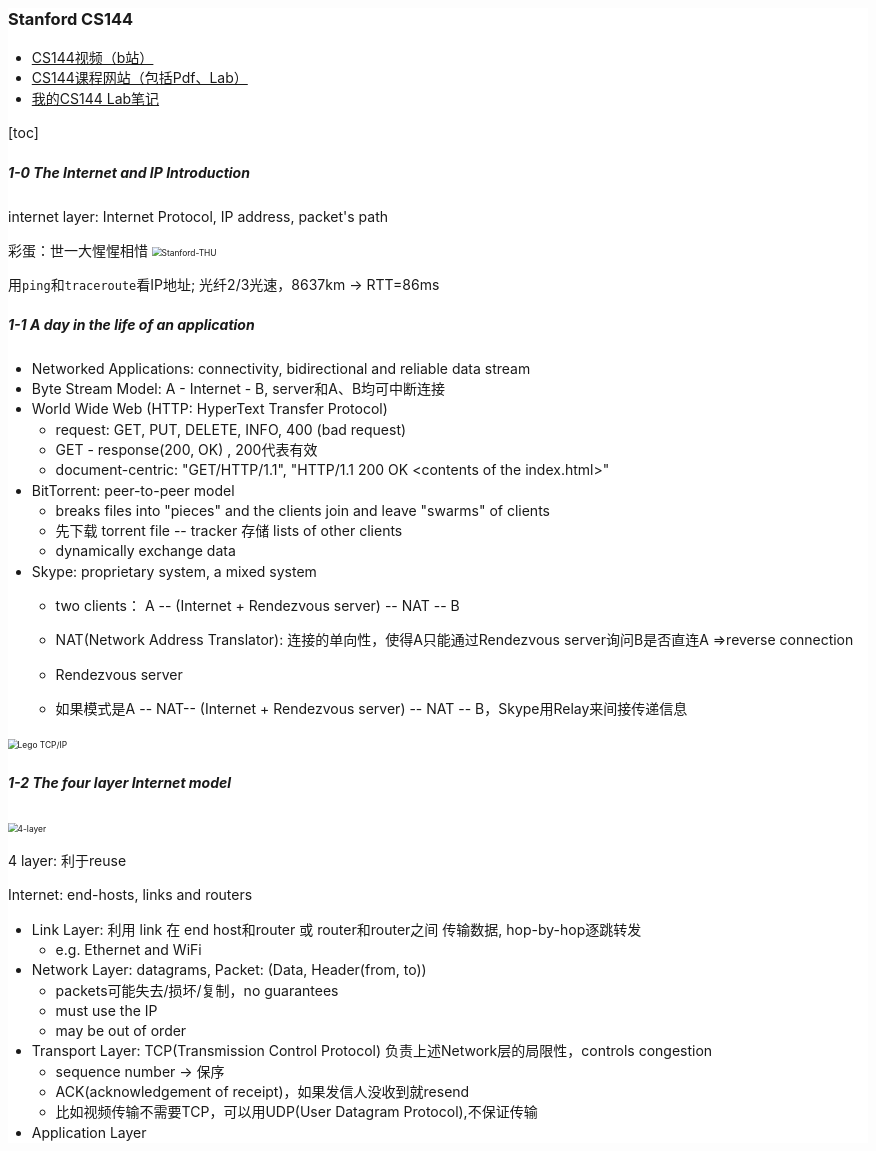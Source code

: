 ### Stanford CS144
* [CS144视频（b站）](https://www.bilibili.com/video/BV1wt41167iN?from=search&seid=12807244912122184980)
* [CS144课程网站（包括Pdf、Lab）](https://cs144.github.io/)
* [我的CS144 Lab笔记](https://github.com/huangrt01/CS-Notes/blob/master/Notes/Output/Computer-Networking-Lab-CS144-Stanford.md)

[toc]

##### 1-0 The Internet and IP Introduction
internet layer: Internet Protocol, IP address, packet's path

彩蛋：世一大惺惺相惜
<img src="https://raw.githubusercontent.com/huangrt01/Markdown-Transformer-and-Uploader/mynote/Notes/Computer-Networking-Lecture-CS144-Stanford/005.jpg" alt="Stanford-THU" style="zoom:60%;" />

用`ping`和`traceroute`看IP地址; 光纤2/3光速，8637km -> RTT=86ms

##### 1-1 A day in the life of an application
* Networked Applications: connectivity, bidirectional and reliable data stream
* Byte Stream Model: A - Internet - B, server和A、B均可中断连接
* World Wide Web (HTTP: HyperText Transfer Protocol)
  * request: GET, PUT, DELETE, INFO, 400 (bad request) 
  * GET - response(200, OK)  , 200代表有效
  * document-centric: "GET/HTTP/1.1", "HTTP/1.1 200 OK \<contents of the index.html\>"
* BitTorrent: peer-to-peer model
  * breaks files into "pieces" and the clients join and leave "swarms" of clients
  * 先下载 torrent file -- tracker 存储 lists of other clients
  * dynamically exchange data
* Skype: proprietary system, a mixed system
  * two clients： A -- (Internet + Rendezvous server) -- NAT -- B
  
  * NAT(Network Address Translator): 连接的单向性，使得A只能通过Rendezvous server询问B是否直连A =>reverse connection
  
  * Rendezvous server
  
  * 如果模式是A -- NAT-- (Internet + Rendezvous server) -- NAT -- B，Skype用Relay来间接传递信息
  

<img src="https://raw.githubusercontent.com/huangrt01/Markdown-Transformer-and-Uploader/mynote/Notes/Computer-Networking-Lecture-CS144-Stanford/003.jpg" alt="Lego TCP/IP" style="zoom:60%;" />

##### 1-2 The four layer Internet model
<img src="https://raw.githubusercontent.com/huangrt01/Markdown-Transformer-and-Uploader/mynote/Notes/Computer-Networking-Lecture-CS144-Stanford/001.jpg" alt="4-layer" style="zoom:60%;" />

4 layer: 利于reuse

Internet: end-hosts, links and routers
* Link Layer: 利用 link 在 end host和router 或 router和router之间 传输数据, hop-by-hop逐跳转发
  * e.g. Ethernet and WiFi
* Network Layer: datagrams, Packet: (Data, Header(from, to))
  * packets可能失去/损坏/复制，no guarantees
  * must use the IP
  * may be out of order
* Transport Layer: TCP(Transmission Control Protocol) 负责上述Network层的局限性，controls congestion  
  * sequence number -> 保序
  * ACK(acknowledgement of receipt)，如果发信人没收到就resend
  * 比如视频传输不需要TCP，可以用UDP(User Datagram Protocol),不保证传输
* Application Layer
  